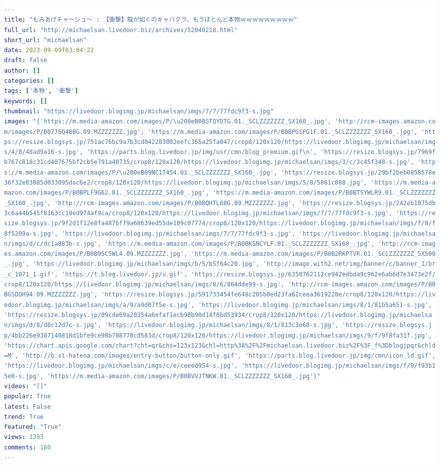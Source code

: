 ```yaml
---
title: "もみあげチャ〜シュ〜 : 【衝撃】龍が如くのキャバクラ、もうほとんど本物ｗｗｗｗｗｗｗｗｗ"
full_url: "http://michaelsan.livedoor.biz/archives/52040218.html"
short_url: "michaelsan"
date: 2023-09-09T03:04:22
draft: false
author: []
categories: []
tags: ['本物', '衝撃']
keywords: []
thumbnail: "https://livedoor.blogimg.jp/michaelsan/imgs/7/7/77fdc9f3-s.jpg"
images: "{'https://m.media-amazon.com/images/P/\u200eB0BSTQYDTG.01._SCLZZZZZZZ_SX160_.jpg', 'http://rcm-images.amazon.com/images/P/B077SQ48BG.09.MZZZZZZZ.jpg', 'https://m.media-amazon.com/images/P/B0BPGSPG1F.01._SCLZZZZZZZ_SX160_.jpg', 'https://resize.blogsys.jp/751ac76bc9a7b3cd042283002eefc365a25fa047/crop8/120x120/https://livedoor.blogimg.jp/michaelsan/imgs/4/8/48ad9a16-s.jpg', 'https://parts.blog.livedoor.jp/img/usr/cmn/blog_premium.gif\n', 'https://resize.blogsys.jp/7969fb767c818c31cd407675bf2cb5e791a40735/crop8/120x120/https://livedoor.blogimg.jp/michaelsan/imgs/3/c/3c45f348-s.jpg', 'https://m.media-amazon.com/images/P/\u200eB09NC1T454.01._SCLZZZZZZZ_SX160_.jpg', 'https://resize.blogsys.jp/29bf2beb0858578e36f32e03085d033095dac6e2/crop8/120x120/https://livedoor.blogimg.jp/michaelsan/imgs/5/8/5861c088.jpg', 'https://m.media-amazon.com/images/P/B0BPLF9G62.01._SCLZZZZZZZ_SX160_.jpg', 'https://m.media-amazon.com/images/P/B0BTSYWLR9.01._SCLZZZZZZZ_SX160_.jpg', 'http://rcm-images.amazon.com/images/P/B0BQHTL68G.09.MZZZZZZZ.jpg', 'https://resize.blogsys.jp/242eb1075db3c6a44b545f8163cc19ed974af9ca/crop8/120x120/https://livedoor.blogimg.jp/michaelsan/imgs/7/7/77fdc9f3-s.jpg', 'https://resize.blogsys.jp/9f2d1f12e8fa487bff9a68639ed55de109c07774/crop8/120x120/https://livedoor.blogimg.jp/michaelsan/imgs/f/8/f8f5209a-s.jpg', 'https://livedoor.blogimg.jp/michaelsan/imgs/7/7/77fdc9f3-s.jpg', 'https://livedoor.blogimg.jp/michaelsan/imgs/d/c/dc1a883b-s.jpg', 'https://m.media-amazon.com/images/P/B0BKSNCYLF.01._SCLZZZZZZZ_SX160_.jpg', 'http://rcm-images.amazon.com/images/P/B0B9SC5WL4.09.MZZZZZZZ.jpg', 'https://m.media-amazon.com/images/P/B0B2RKPTVR.01._SCLZZZZZZZ_SX500_.jpg', 'https://livedoor.blogimg.jp/michaelsan/imgs/b/5/b5f64c20.jpg', 'http://image.with2.net/img/banner/c/banner_1/br_c_1071_1.gif', 'https://t.blog.livedoor.jp/u.gif', 'https://resize.blogsys.jp/6350762112ce942edbda9c962e6ab6d7e3473e2f/crop8/120x120/https://livedoor.blogimg.jp/michaelsan/imgs/8/6/864dde99-s.jpg', 'http://rcm-images.amazon.com/images/P/B0BGSDDH94.09.MZZZZZZZ.jpg', 'https://resize.blogsys.jp/591733454fe648c205b0ed23fa62ceea3619228e/crop8/120x120/https://livedoor.blogimg.jp/michaelsan/imgs/a/9/a9d07f5e-s.jpg', 'https://livedoor.blogimg.jp/michaelsan/imgs/8/1/81b5a651-s.jpg', 'https://resize.blogsys.jp/09cde69a20354a6efaf1ecb98b90d14f0bd53934/crop8/120x120/https://livedoor.blogimg.jp/michaelsan/imgs/d/8/d8c12d7c-s.jpg', 'https://livedoor.blogimg.jp/michaelsan/imgs/8/1/813c3e60-s.jpg', 'https://resize.blogsys.jp/4bb226e9307140818d1bfe9ce98b708770cd583d/crop8/120x120/https://livedoor.blogimg.jp/michaelsan/imgs/9/f/9f8fa31f.jpg', 'https://chart.apis.google.com/chart?cht=qr&chs=123x123&chl=http%3A%2F%2Fmichaelsan.livedoor.biz%2F%3F_f%3Dblogjpqr&chld=M', 'http://b.st-hatena.com/images/entry-button/button-only.gif', 'https://parts.blog.livedoor.jp/img/cmn/icon_ld.gif', 'https://livedoor.blogimg.jp/michaelsan/imgs/c/e/ceeed954-s.jpg', 'https://livedoor.blogimg.jp/michaelsan/imgs/f/9/f93b15e0-s.jpg', 'https://m.media-amazon.com/images/P/B0BVVJTNKW.01._SCLZZZZZZZ_SX160_.jpg'}"
videos: "[]"
popular: True
latest: False
trend: True
featured: "True"
views: 1393
comments: 180
---
```

